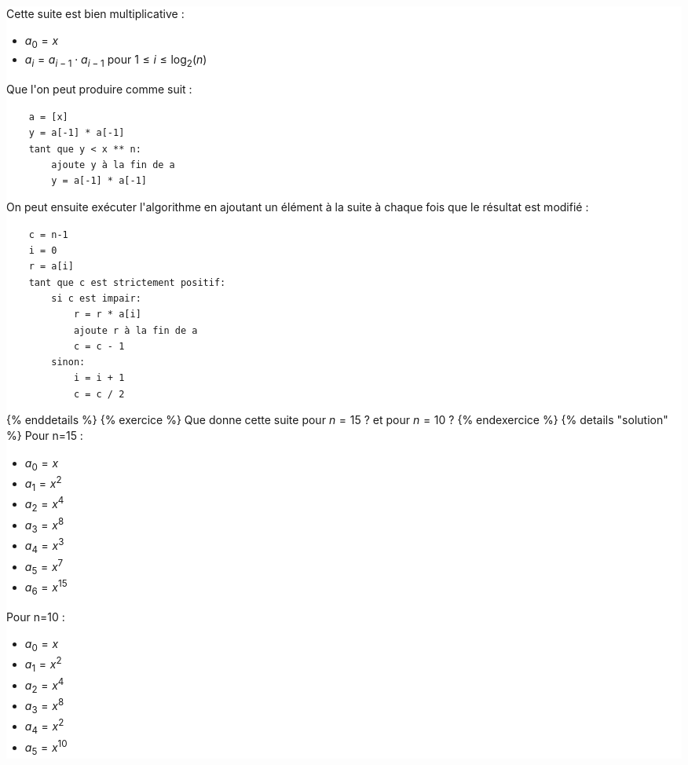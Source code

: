 Cette suite est bien multiplicative :

- $a_0 = x$
- $a_i = a_{i-1} \cdot a_{i-1}$ pour $1 \leq i \leq \log_2(n)$

Que l'on peut produire comme suit :

```text
    a = [x]
    y = a[-1] * a[-1]
    tant que y < x ** n:        
        ajoute y à la fin de a
        y = a[-1] * a[-1]
```

On peut ensuite exécuter l'algorithme en ajoutant un élément à la suite à chaque fois que le résultat est modifié :

```text
    c = n-1
    i = 0
    r = a[i]
    tant que c est strictement positif:
        si c est impair:
            r = r * a[i]
            ajoute r à la fin de a  
            c = c - 1
        sinon:
            i = i + 1
            c = c / 2
```

{% enddetails %}
{% exercice %}
Que donne cette suite pour $n=15$ ? et pour $n=10$ ?
{% endexercice %}
{% details "solution" %}
Pour n=15 :

- $a_0 = x$
- $a_1 = x^2$
- $a_2 = x^4$
- $a_3 = x^8$
- $a_4 = x^3$
- $a_5 = x^7$
- $a_6 = x^{15}$

Pour n=10 :

- $a_0 = x$
- $a_1 = x^2$
- $a_2 = x^4$
- $a_3 = x^8$
- $a_4 = x^2$
- $a_5 = x^{10}$
